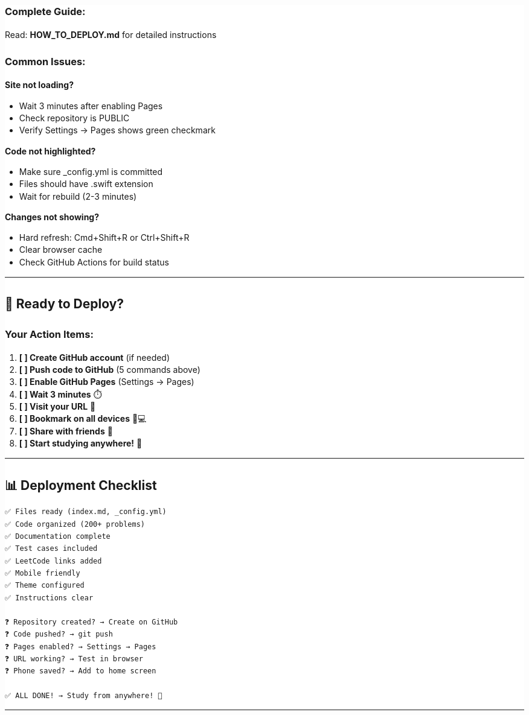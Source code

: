 ### Complete Guide:
Read: **HOW_TO_DEPLOY.md** for detailed instructions

### Common Issues:

**Site not loading?**
- Wait 3 minutes after enabling Pages
- Check repository is PUBLIC
- Verify Settings → Pages shows green checkmark

**Code not highlighted?**
- Make sure _config.yml is committed
- Files should have .swift extension
- Wait for rebuild (2-3 minutes)

**Changes not showing?**
- Hard refresh: Cmd+Shift+R or Ctrl+Shift+R
- Clear browser cache
- Check GitHub Actions for build status

---

## 🎉 Ready to Deploy?

### Your Action Items:

1. **[ ] Create GitHub account** (if needed)
2. **[ ] Push code to GitHub** (5 commands above)
3. **[ ] Enable GitHub Pages** (Settings → Pages)
4. **[ ] Wait 3 minutes** ⏱️
5. **[ ] Visit your URL** 🎉
6. **[ ] Bookmark on all devices** 📱💻
7. **[ ] Share with friends** 🤝
8. **[ ] Start studying anywhere!** 🚀

---

## 📊 Deployment Checklist

```
✅ Files ready (index.md, _config.yml)
✅ Code organized (200+ problems)
✅ Documentation complete
✅ Test cases included
✅ LeetCode links added
✅ Mobile friendly
✅ Theme configured
✅ Instructions clear

❓ Repository created? → Create on GitHub
❓ Code pushed? → git push
❓ Pages enabled? → Settings → Pages
❓ URL working? → Test in browser
❓ Phone saved? → Add to home screen

✅ ALL DONE! → Study from anywhere! 🎯
```

---